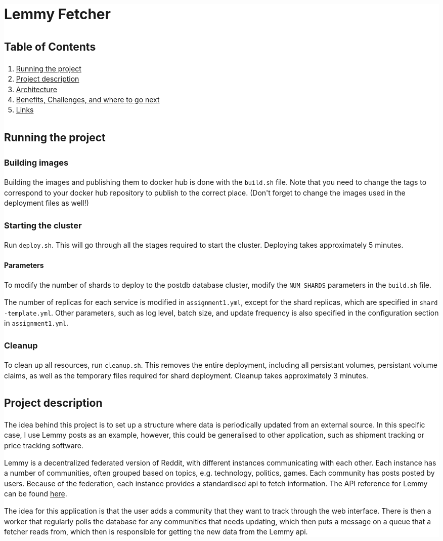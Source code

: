 # Lemmy Fetcher

## Table of Contents
1. [Running the project](#running-the-project)
1. [Project description](#project-description)
2. [Architecture](#architecture)
3. [Benefits, Challenges, and where to go next](#benefits-challenges-and-where-to-go-next)
4. [Links](#links)

## Running the project
### Building images
Building the images and publishing them to docker hub is done with the `build.sh` file. Note that you need to change the tags to correspond to your docker hub repository to publish to the correct place. (Don't forget to change the images used in the deployment files as well!)

### Starting the cluster
Run `deploy.sh`. This will go through all the stages required to start the cluster. Deploying takes approximately 5 minutes.

#### Parameters
To modify the number of shards to deploy to the postdb database cluster, modify the `NUM_SHARDS` parameters in the `build.sh` file.

The number of replicas for each service is modified in `assignment1.yml`, except for the shard replicas, which are specified in `shard-template.yml`. Other parameters, such as log level, batch size, and update frequency is also specified in the configuration section in `assignment1.yml`.

### Cleanup
To clean up all resources, run `cleanup.sh`. This removes the entire deployment, including all persistant volumes, persistant volume claims, as well as the temporary files required for shard deployment. Cleanup takes approximately 3 minutes.

## Project description
The idea behind this project is to set up a structure where data is periodically updated from an external source. In this specific case, I use Lemmy posts as an example, however, this could be generalised to other application, such as shipment tracking or price tracking software.

Lemmy is a decentralized federated version of Reddit, with different instances communicating with each other. Each instance has a number of communities, often grouped based on topics, e.g. technology, politics, games. Each community has posts posted by users. Because of the federation, each instance provides a standardised api to fetch information. The API reference for Lemmy can be found [here](https://join-lemmy.org/docs/index.html).

The idea for this application is that the user adds a community that they want to track through the web interface. There is then a worker that regularly polls the database for any communities that needs updating, which then puts a message on a queue that a fetcher reads from, which then is responsible for getting the new data from the Lemmy api.
